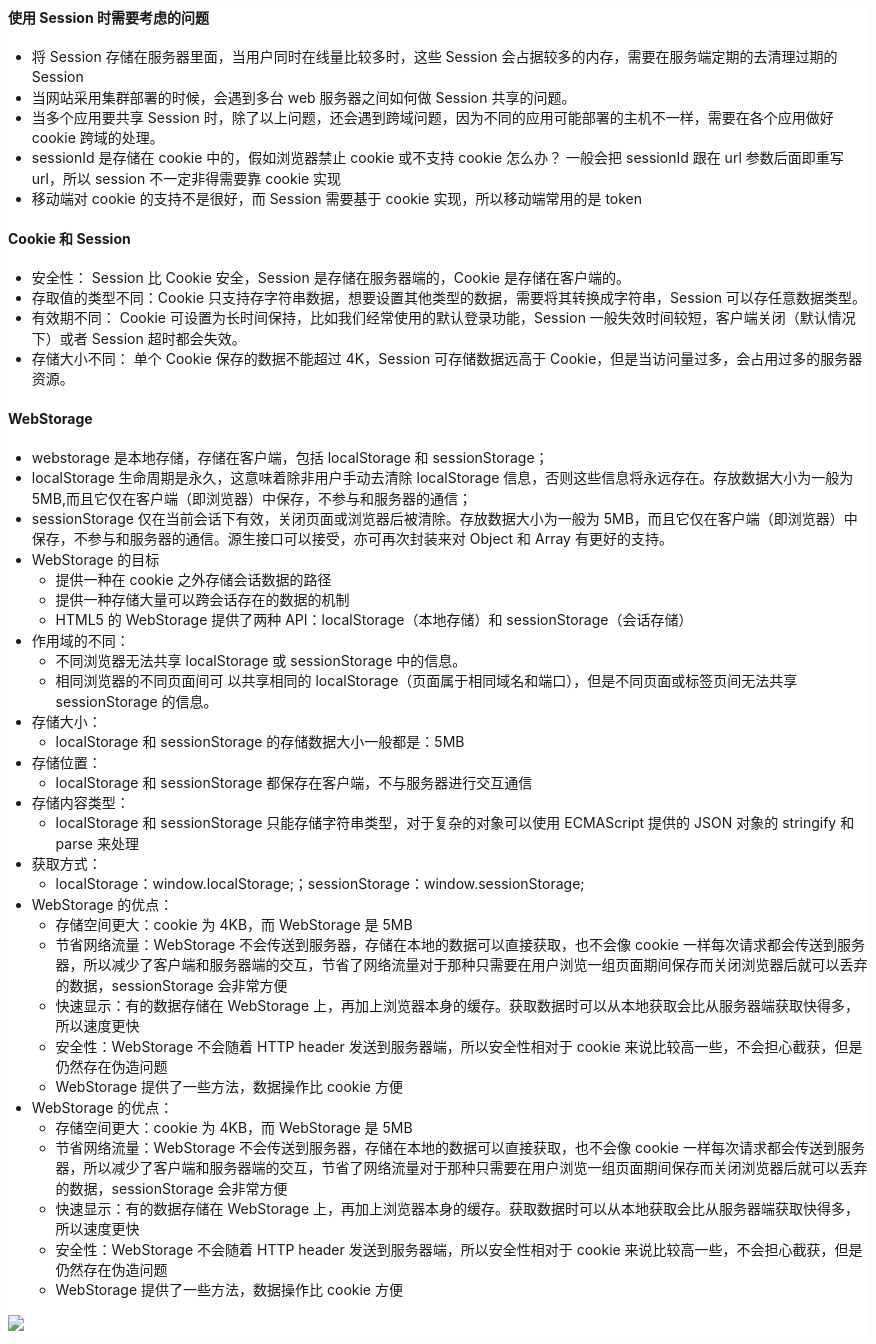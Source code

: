 #### 使用 Session 时需要考虑的问题
- 将 Session 存储在服务器里面，当用户同时在线量比较多时，这些 Session 会占据较多的内存，需要在服务端定期的去清理过期的 Session
- 当网站采用集群部署的时候，会遇到多台 web 服务器之间如何做 Session 共享的问题。
- 当多个应用要共享 Session 时，除了以上问题，还会遇到跨域问题，因为不同的应用可能部署的主机不一样，需要在各个应用做好 cookie 跨域的处理。
- sessionId 是存储在 cookie 中的，假如浏览器禁止 cookie 或不支持 cookie 怎么办？ 一般会把 sessionId 跟在 url 参数后面即重写 url，所以 session 不一定非得需要靠 cookie 实现
- 移动端对 cookie 的支持不是很好，而 Session 需要基于 cookie 实现，所以移动端常用的是 token

#### Cookie 和 Session
- 安全性： Session 比 Cookie 安全，Session 是存储在服务器端的，Cookie 是存储在客户端的。
- 存取值的类型不同：Cookie 只支持存字符串数据，想要设置其他类型的数据，需要将其转换成字符串，Session 可以存任意数据类型。
- 有效期不同： Cookie 可设置为长时间保持，比如我们经常使用的默认登录功能，Session 一般失效时间较短，客户端关闭（默认情况下）或者 Session 超时都会失效。
- 存储大小不同： 单个 Cookie 保存的数据不能超过 4K，Session 可存储数据远高于 Cookie，但是当访问量过多，会占用过多的服务器资源。

#### WebStorage
- webstorage 是本地存储，存储在客户端，包括 localStorage 和 sessionStorage；
- localStorage 生命周期是永久，这意味着除非用户手动去清除 localStorage 信息，否则这些信息将永远存在。存放数据大小为一般为 5MB,而且它仅在客户端（即浏览器）中保存，不参与和服务器的通信；
- sessionStorage 仅在当前会话下有效，关闭页面或浏览器后被清除。存放数据大小为一般为 5MB，而且它仅在客户端（即浏览器）中保存，不参与和服务器的通信。源生接口可以接受，亦可再次封装来对 Object 和 Array 有更好的支持。
- WebStorage 的目标
  - 提供一种在 cookie 之外存储会话数据的路径
  - 提供一种存储大量可以跨会话存在的数据的机制
  - HTML5 的 WebStorage 提供了两种 API：localStorage（本地存储）和 sessionStorage（会话存储）
- 作用域的不同：
  - 不同浏览器无法共享 localStorage 或 sessionStorage 中的信息。
  - 相同浏览器的不同页面间可 以共享相同的 localStorage（页面属于相同域名和端口），但是不同页面或标签页间无法共享 sessionStorage 的信息。
- 存储大小：
  - localStorage 和 sessionStorage 的存储数据大小一般都是：5MB
- 存储位置：
  - localStorage 和 sessionStorage 都保存在客户端，不与服务器进行交互通信
- 存储内容类型：
  - localStorage 和 sessionStorage 只能存储字符串类型，对于复杂的对象可以使用 ECMAScript 提供的 JSON 对象的 stringify 和 parse 来处理
- 获取方式：
  - localStorage：window.localStorage;；sessionStorage：window.sessionStorage;
- WebStorage 的优点：
  - 存储空间更大：cookie 为 4KB，而 WebStorage 是 5MB
  - 节省网络流量：WebStorage 不会传送到服务器，存储在本地的数据可以直接获取，也不会像 cookie 一样每次请求都会传送到服务器，所以减少了客户端和服务器端的交互，节省了网络流量对于那种只需要在用户浏览一组页面期间保存而关闭浏览器后就可以丢弃的数据，sessionStorage 会非常方便
  - 快速显示：有的数据存储在 WebStorage 上，再加上浏览器本身的缓存。获取数据时可以从本地获取会比从服务器端获取快得多，所以速度更快
  - 安全性：WebStorage 不会随着 HTTP header 发送到服务器端，所以安全性相对于 cookie 来说比较高一些，不会担心截获，但是仍然存在伪造问题
  - WebStorage 提供了一些方法，数据操作比 cookie 方便
- WebStorage 的优点：
  - 存储空间更大：cookie 为 4KB，而 WebStorage 是 5MB
  - 节省网络流量：WebStorage 不会传送到服务器，存储在本地的数据可以直接获取，也不会像 cookie 一样每次请求都会传送到服务器，所以减少了客户端和服务器端的交互，节省了网络流量对于那种只需要在用户浏览一组页面期间保存而关闭浏览器后就可以丢弃的数据，sessionStorage 会非常方便
  - 快速显示：有的数据存储在 WebStorage 上，再加上浏览器本身的缓存。获取数据时可以从本地获取会比从服务器端获取快得多，所以速度更快
  - 安全性：WebStorage 不会随着 HTTP header 发送到服务器端，所以安全性相对于 cookie 来说比较高一些，不会担心截获，但是仍然存在伪造问题
  - WebStorage 提供了一些方法，数据操作比 cookie 方便

![](https://output66.oss-cn-beijing.aliyuncs.com/img/20210923222357.png)
